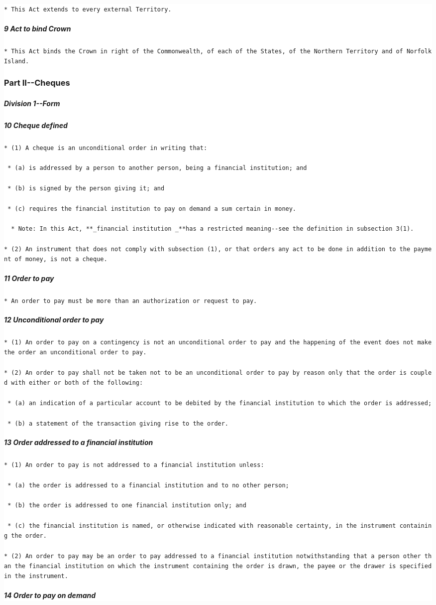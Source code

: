     * This Act extends to every external Territory.

##### 9  Act to bind Crown

    * This Act binds the Crown in right of the Commonwealth, of each of the States, of the Northern Territory and of Norfolk Island.

### Part II--Cheques

##### Division 1--Form

##### 10  Cheque defined 

    * (1) A cheque is an unconditional order in writing that:

     * (a) is addressed by a person to another person, being a financial institution; and

     * (b) is signed by the person giving it; and

     * (c) requires the financial institution to pay on demand a sum certain in money.

      * Note: In this Act, **_financial institution _**has a restricted meaning--see the definition in subsection 3(1).

    * (2) An instrument that does not comply with subsection (1), or that orders any act to be done in addition to the payment of money, is not a cheque.

##### 11  Order to pay

    * An order to pay must be more than an authorization or request to pay.

##### 12  Unconditional order to pay 

    * (1) An order to pay on a contingency is not an unconditional order to pay and the happening of the event does not make the order an unconditional order to pay.

    * (2) An order to pay shall not be taken not to be an unconditional order to pay by reason only that the order is coupled with either or both of the following:

     * (a) an indication of a particular account to be debited by the financial institution to which the order is addressed;

     * (b) a statement of the transaction giving rise to the order.

##### 13  Order addressed to a financial institution

    * (1) An order to pay is not addressed to a financial institution unless:

     * (a) the order is addressed to a financial institution and to no other person;

     * (b) the order is addressed to one financial institution only; and

     * (c) the financial institution is named, or otherwise indicated with reasonable certainty, in the instrument containing the order.

    * (2) An order to pay may be an order to pay addressed to a financial institution notwithstanding that a person other than the financial institution on which the instrument containing the order is drawn, the payee or the drawer is specified in the instrument.

##### 14  Order to pay on demand
